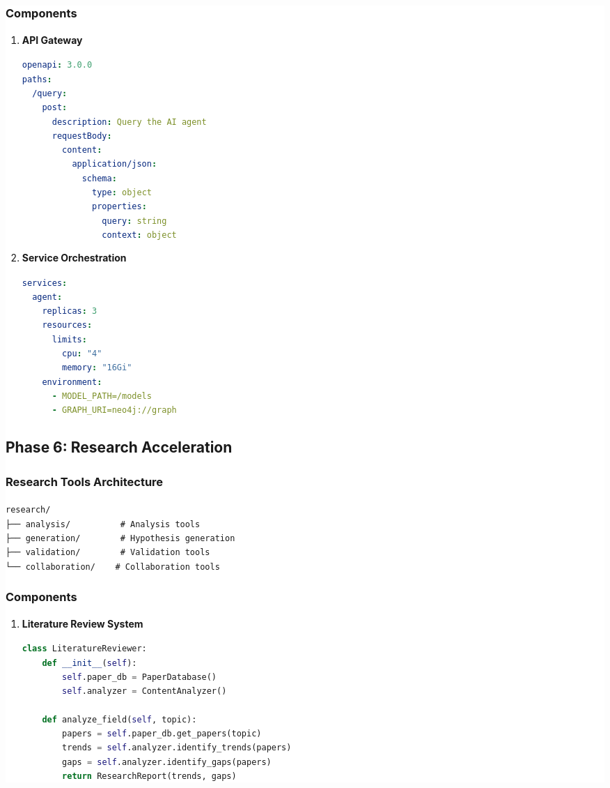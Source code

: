 ### Components
1. **API Gateway**
   ```yaml
   openapi: 3.0.0
   paths:
     /query:
       post:
         description: Query the AI agent
         requestBody:
           content:
             application/json:
               schema:
                 type: object
                 properties:
                   query: string
                   context: object
   ```

2. **Service Orchestration**
   ```yaml
   services:
     agent:
       replicas: 3
       resources:
         limits:
           cpu: "4"
           memory: "16Gi"
       environment:
         - MODEL_PATH=/models
         - GRAPH_URI=neo4j://graph
   ```

## Phase 6: Research Acceleration

### Research Tools Architecture
```
research/
├── analysis/          # Analysis tools
├── generation/        # Hypothesis generation
├── validation/        # Validation tools
└── collaboration/    # Collaboration tools
```

### Components
1. **Literature Review System**
   ```python
   class LiteratureReviewer:
       def __init__(self):
           self.paper_db = PaperDatabase()
           self.analyzer = ContentAnalyzer()
           
       def analyze_field(self, topic):
           papers = self.paper_db.get_papers(topic)
           trends = self.analyzer.identify_trends(papers)
           gaps = self.analyzer.identify_gaps(papers)
           return ResearchReport(trends, gaps)
   ```
